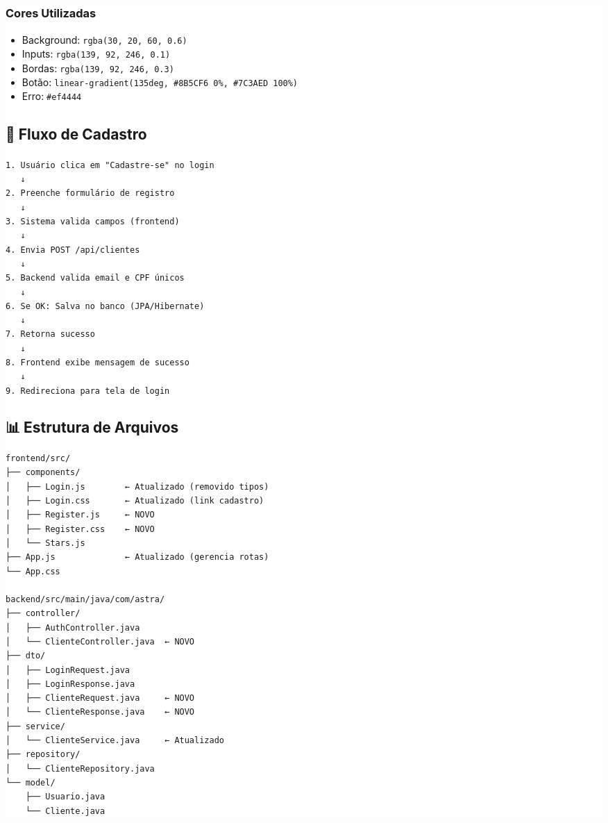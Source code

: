 ### Cores Utilizadas
- Background: `rgba(30, 20, 60, 0.6)`
- Inputs: `rgba(139, 92, 246, 0.1)`
- Bordas: `rgba(139, 92, 246, 0.3)`
- Botão: `linear-gradient(135deg, #8B5CF6 0%, #7C3AED 100%)`
- Erro: `#ef4444`

## 🔄 Fluxo de Cadastro

```
1. Usuário clica em "Cadastre-se" no login
   ↓
2. Preenche formulário de registro
   ↓
3. Sistema valida campos (frontend)
   ↓
4. Envia POST /api/clientes
   ↓
5. Backend valida email e CPF únicos
   ↓
6. Se OK: Salva no banco (JPA/Hibernate)
   ↓
7. Retorna sucesso
   ↓
8. Frontend exibe mensagem de sucesso
   ↓
9. Redireciona para tela de login
```

## 📊 Estrutura de Arquivos

```
frontend/src/
├── components/
│   ├── Login.js        ← Atualizado (removido tipos)
│   ├── Login.css       ← Atualizado (link cadastro)
│   ├── Register.js     ← NOVO
│   ├── Register.css    ← NOVO
│   └── Stars.js
├── App.js              ← Atualizado (gerencia rotas)
└── App.css

backend/src/main/java/com/astra/
├── controller/
│   ├── AuthController.java
│   └── ClienteController.java  ← NOVO
├── dto/
│   ├── LoginRequest.java
│   ├── LoginResponse.java
│   ├── ClienteRequest.java     ← NOVO
│   └── ClienteResponse.java    ← NOVO
├── service/
│   └── ClienteService.java     ← Atualizado
├── repository/
│   └── ClienteRepository.java
└── model/
    ├── Usuario.java
    └── Cliente.java
```
